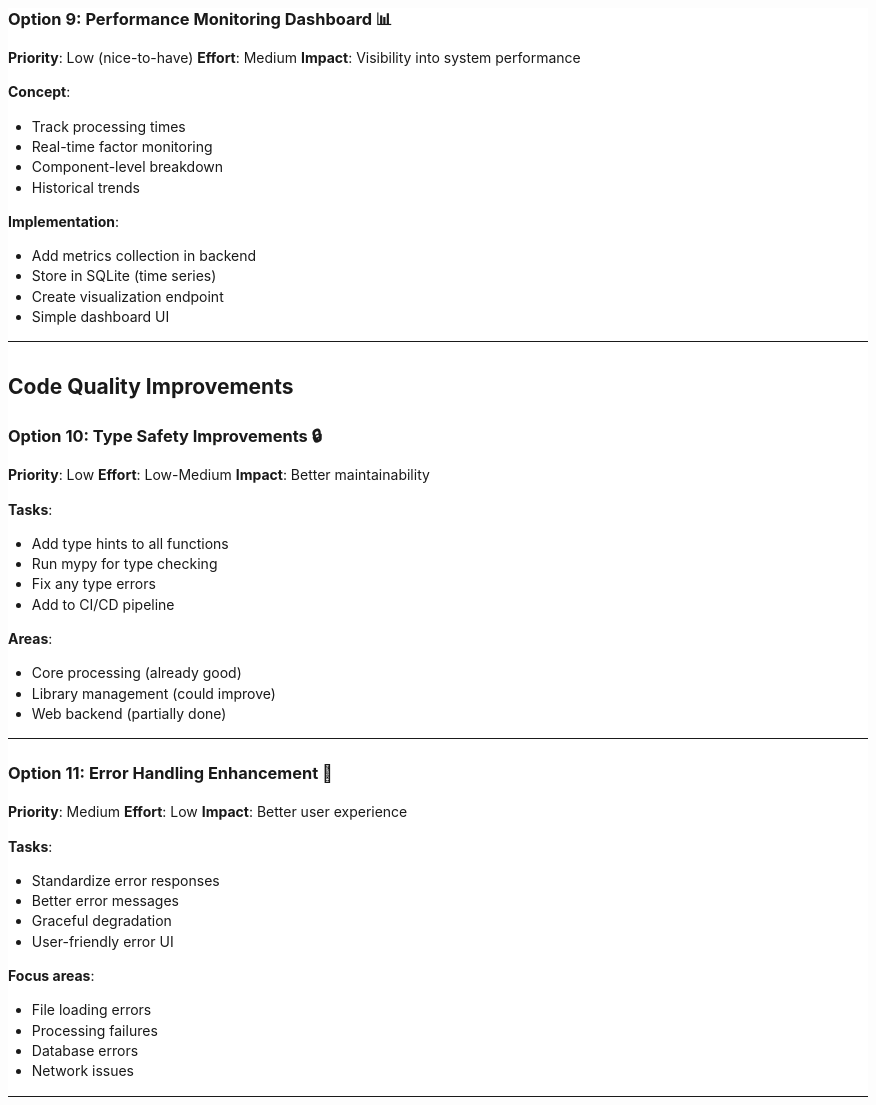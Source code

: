 ### Option 9: Performance Monitoring Dashboard 📊
**Priority**: Low (nice-to-have)
**Effort**: Medium
**Impact**: Visibility into system performance

**Concept**:
- Track processing times
- Real-time factor monitoring
- Component-level breakdown
- Historical trends

**Implementation**:
- Add metrics collection in backend
- Store in SQLite (time series)
- Create visualization endpoint
- Simple dashboard UI

---

## Code Quality Improvements

### Option 10: Type Safety Improvements 🔒
**Priority**: Low
**Effort**: Low-Medium
**Impact**: Better maintainability

**Tasks**:
- Add type hints to all functions
- Run mypy for type checking
- Fix any type errors
- Add to CI/CD pipeline

**Areas**:
- Core processing (already good)
- Library management (could improve)
- Web backend (partially done)

---

### Option 11: Error Handling Enhancement 🚨
**Priority**: Medium
**Effort**: Low
**Impact**: Better user experience

**Tasks**:
- Standardize error responses
- Better error messages
- Graceful degradation
- User-friendly error UI

**Focus areas**:
- File loading errors
- Processing failures
- Database errors
- Network issues

---